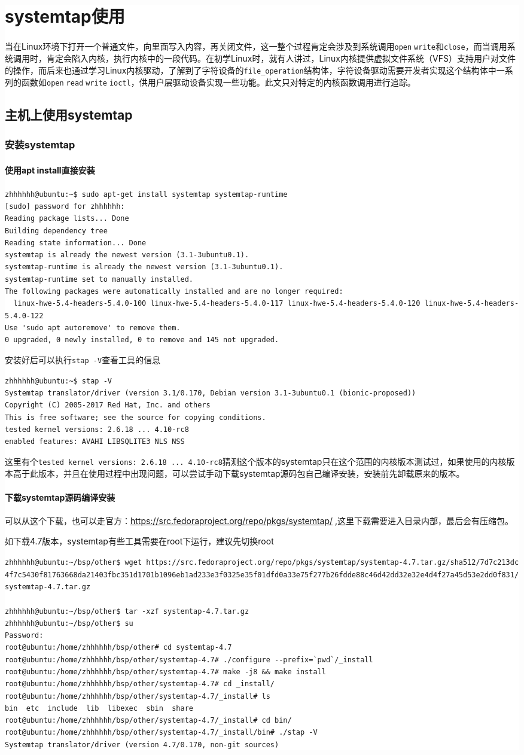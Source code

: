 # systemtap使用

当在Linux环境下打开一个普通文件，向里面写入内容，再关闭文件，这一整个过程肯定会涉及到系统调用`open` `write`和`close`，而当调用系统调用时，肯定会陷入内核，执行内核中的一段代码。在初学Linux时，就有人讲过，Linux内核提供虚拟文件系统（VFS）支持用户对文件的操作，而后来也通过学习Linux内核驱动，了解到了字符设备的`file_operation`结构体，字符设备驱动需要开发者实现这个结构体中一系列的函数如`open` `read` `write` `ioctl`，供用户层驱动设备实现一些功能。此文只对特定的内核函数调用进行追踪。



## 主机上使用systemtap

### 安装systemtap

#### 使用apt install直接安装

```shell
zhhhhhh@ubuntu:~$ sudo apt-get install systemtap systemtap-runtime
[sudo] password for zhhhhhh:
Reading package lists... Done
Building dependency tree
Reading state information... Done
systemtap is already the newest version (3.1-3ubuntu0.1).
systemtap-runtime is already the newest version (3.1-3ubuntu0.1).
systemtap-runtime set to manually installed.
The following packages were automatically installed and are no longer required:
  linux-hwe-5.4-headers-5.4.0-100 linux-hwe-5.4-headers-5.4.0-117 linux-hwe-5.4-headers-5.4.0-120 linux-hwe-5.4-headers-5.4.0-122
Use 'sudo apt autoremove' to remove them.
0 upgraded, 0 newly installed, 0 to remove and 145 not upgraded.
```

安装好后可以执行`stap -V`查看工具的信息

```shell
zhhhhhh@ubuntu:~$ stap -V
Systemtap translator/driver (version 3.1/0.170, Debian version 3.1-3ubuntu0.1 (bionic-proposed))
Copyright (C) 2005-2017 Red Hat, Inc. and others
This is free software; see the source for copying conditions.
tested kernel versions: 2.6.18 ... 4.10-rc8
enabled features: AVAHI LIBSQLITE3 NLS NSS
```

这里有个`tested kernel versions: 2.6.18 ... 4.10-rc8`猜测这个版本的systemtap只在这个范围的内核版本测试过，如果使用的内核版本高于此版本，并且在使用过程中出现问题，可以尝试手动下载systemtap源码包自己编译安装，安装前先卸载原来的版本。

#### 下载systemtap源码编译安装

可以从这个下载，也可以走官方：https://src.fedoraproject.org/repo/pkgs/systemtap/  ,这里下载需要进入目录内部，最后会有压缩包。

如下载4.7版本，systemtap有些工具需要在root下运行，建议先切换root

```shell
zhhhhhh@ubuntu:~/bsp/other$ wget https://src.fedoraproject.org/repo/pkgs/systemtap/systemtap-4.7.tar.gz/sha512/7d7c213dc4f7c5430f81763668da21403fbc351d1701b1096eb1ad233e3f0325e35f01dfd0a33e75f277b26fdde88c46d42dd32e32e4d4f27a45d53e2dd0f831/systemtap-4.7.tar.gz

zhhhhhh@ubuntu:~/bsp/other$ tar -xzf systemtap-4.7.tar.gz
zhhhhhh@ubuntu:~/bsp/other$ su
Password:
root@ubuntu:/home/zhhhhhh/bsp/other# cd systemtap-4.7
root@ubuntu:/home/zhhhhhh/bsp/other/systemtap-4.7# ./configure --prefix=`pwd`/_install
root@ubuntu:/home/zhhhhhh/bsp/other/systemtap-4.7# make -j8 && make install
root@ubuntu:/home/zhhhhhh/bsp/other/systemtap-4.7# cd _install/
root@ubuntu:/home/zhhhhhh/bsp/other/systemtap-4.7/_install# ls
bin  etc  include  lib  libexec  sbin  share
root@ubuntu:/home/zhhhhhh/bsp/other/systemtap-4.7/_install# cd bin/
root@ubuntu:/home/zhhhhhh/bsp/other/systemtap-4.7/_install/bin# ./stap -V
Systemtap translator/driver (version 4.7/0.170, non-git sources)
```